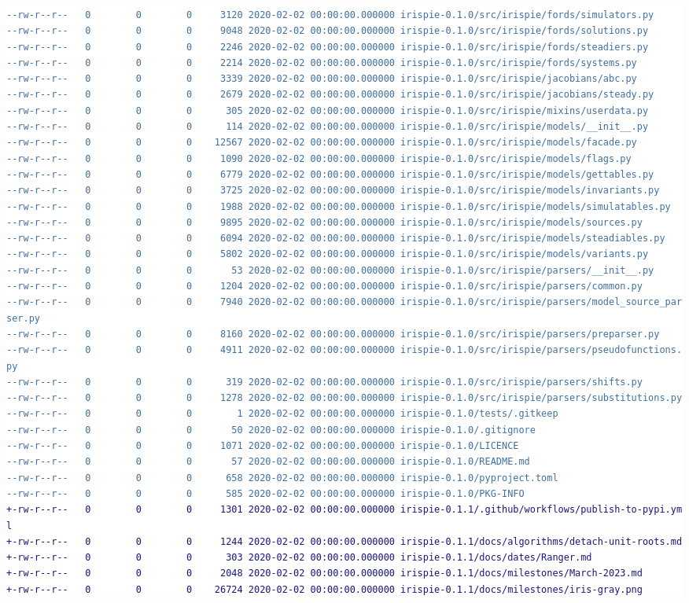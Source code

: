 ```diff
--rw-r--r--   0        0        0     3120 2020-02-02 00:00:00.000000 irispie-0.1.0/src/irispie/fords/simulators.py
--rw-r--r--   0        0        0     9048 2020-02-02 00:00:00.000000 irispie-0.1.0/src/irispie/fords/solutions.py
--rw-r--r--   0        0        0     2246 2020-02-02 00:00:00.000000 irispie-0.1.0/src/irispie/fords/steadiers.py
--rw-r--r--   0        0        0     2214 2020-02-02 00:00:00.000000 irispie-0.1.0/src/irispie/fords/systems.py
--rw-r--r--   0        0        0     3339 2020-02-02 00:00:00.000000 irispie-0.1.0/src/irispie/jacobians/abc.py
--rw-r--r--   0        0        0     2679 2020-02-02 00:00:00.000000 irispie-0.1.0/src/irispie/jacobians/steady.py
--rw-r--r--   0        0        0      305 2020-02-02 00:00:00.000000 irispie-0.1.0/src/irispie/mixins/userdata.py
--rw-r--r--   0        0        0      114 2020-02-02 00:00:00.000000 irispie-0.1.0/src/irispie/models/__init__.py
--rw-r--r--   0        0        0    12567 2020-02-02 00:00:00.000000 irispie-0.1.0/src/irispie/models/facade.py
--rw-r--r--   0        0        0     1090 2020-02-02 00:00:00.000000 irispie-0.1.0/src/irispie/models/flags.py
--rw-r--r--   0        0        0     6779 2020-02-02 00:00:00.000000 irispie-0.1.0/src/irispie/models/gettables.py
--rw-r--r--   0        0        0     3725 2020-02-02 00:00:00.000000 irispie-0.1.0/src/irispie/models/invariants.py
--rw-r--r--   0        0        0     1988 2020-02-02 00:00:00.000000 irispie-0.1.0/src/irispie/models/simulatables.py
--rw-r--r--   0        0        0     9895 2020-02-02 00:00:00.000000 irispie-0.1.0/src/irispie/models/sources.py
--rw-r--r--   0        0        0     6094 2020-02-02 00:00:00.000000 irispie-0.1.0/src/irispie/models/steadiables.py
--rw-r--r--   0        0        0     5802 2020-02-02 00:00:00.000000 irispie-0.1.0/src/irispie/models/variants.py
--rw-r--r--   0        0        0       53 2020-02-02 00:00:00.000000 irispie-0.1.0/src/irispie/parsers/__init__.py
--rw-r--r--   0        0        0     1204 2020-02-02 00:00:00.000000 irispie-0.1.0/src/irispie/parsers/common.py
--rw-r--r--   0        0        0     7940 2020-02-02 00:00:00.000000 irispie-0.1.0/src/irispie/parsers/model_source_parser.py
--rw-r--r--   0        0        0     8160 2020-02-02 00:00:00.000000 irispie-0.1.0/src/irispie/parsers/preparser.py
--rw-r--r--   0        0        0     4911 2020-02-02 00:00:00.000000 irispie-0.1.0/src/irispie/parsers/pseudofunctions.py
--rw-r--r--   0        0        0      319 2020-02-02 00:00:00.000000 irispie-0.1.0/src/irispie/parsers/shifts.py
--rw-r--r--   0        0        0     1278 2020-02-02 00:00:00.000000 irispie-0.1.0/src/irispie/parsers/substitutions.py
--rw-r--r--   0        0        0        1 2020-02-02 00:00:00.000000 irispie-0.1.0/tests/.gitkeep
--rw-r--r--   0        0        0       50 2020-02-02 00:00:00.000000 irispie-0.1.0/.gitignore
--rw-r--r--   0        0        0     1071 2020-02-02 00:00:00.000000 irispie-0.1.0/LICENCE
--rw-r--r--   0        0        0       57 2020-02-02 00:00:00.000000 irispie-0.1.0/README.md
--rw-r--r--   0        0        0      658 2020-02-02 00:00:00.000000 irispie-0.1.0/pyproject.toml
--rw-r--r--   0        0        0      585 2020-02-02 00:00:00.000000 irispie-0.1.0/PKG-INFO
+-rw-r--r--   0        0        0     1301 2020-02-02 00:00:00.000000 irispie-0.1.1/.github/workflows/publish-to-pypi.yml
+-rw-r--r--   0        0        0     1244 2020-02-02 00:00:00.000000 irispie-0.1.1/docs/algorithms/detach-unit-roots.md
+-rw-r--r--   0        0        0      303 2020-02-02 00:00:00.000000 irispie-0.1.1/docs/dates/Ranger.md
+-rw-r--r--   0        0        0     2048 2020-02-02 00:00:00.000000 irispie-0.1.1/docs/milestones/March-2023.md
+-rw-r--r--   0        0        0    26724 2020-02-02 00:00:00.000000 irispie-0.1.1/docs/milestones/iris-gray.png
```